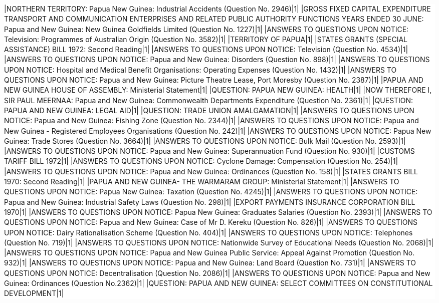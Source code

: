 |NORTHERN TERRITORY: Papua New Guinea: Industrial Accidents (Question No. 2946)|1|
|GROSS FIXED CAPITAL EXPENDITURE TRANSPORT AND COMMUNICATION ENTERPRISES AND RELATED PUBLIC AUTHORITY FUNCTIONS YEARS ENDED 30 JUNE: Papua and New Guinea: New Guinea Goldfields Limited (Question No. 1227)|1|
|ANSWERS TO QUESTIONS UPON NOTICE: Television: Programmes of Australian Origin (Question No. 3582)|1|
|TERRITORY OF PAPUA|1|
|STATES GRANTS (SPECIAL ASSISTANCE) BILL 1972: Second Reading|1|
|ANSWERS TO QUESTIONS UPON NOTICE: Television (Question No. 4534)|1|
|ANSWERS TO QUESTIONS UPON NOTICE: Papua and New Guinea: Disorders (Question No. 898)|1|
|ANSWERS TO QUESTIONS UPON NOTICE: Hospital and Medical Benefit Organisations: Operating Expenses (Question No. 1432)|1|
|ANSWERS TO QUESTIONS UPON NOTICE: Papua and New Guinea: Picture Theatre Lease, Port Moresby (Question No. 2387)|1|
|PAPUA AND NEW GUINEA HOUSE OF ASSEMBLY: Ministerial Statement|1|
|QUESTION: PAPUA NEW GUINEA: HEALTH|1|
|NOW THEREFORE I, SIR PAUL MEERNAA: Papua and New Guinea: Commonwealth Departments Expenditure (Question No. 2361)|1|
|QUESTION: PAPUA AND NEW GUINEA: LEGAL AID|1|
|QUESTION: TRADE UNION AMALGAMATION|1|
|ANSWERS TO QUESTIONS UPON NOTICE: Papua and New Guinea: Fishing Zone (Question No. 2344)|1|
|ANSWERS TO QUESTIONS UPON NOTICE: Papua and New Guinea - Registered Employees Organisations (Question No. 242)|1|
|ANSWERS TO QUESTIONS UPON NOTICE: Papua New Guinea: Trade Stores (Question No. 3664)|1|
|ANSWERS TO QUESTIONS UPON NOTICE: Bulk Mail (Question No. 2593)|1|
|ANSWERS TO QUESTIONS UPON NOTICE: Papua and New Guinea: Superannuation Fund (Question No. 930)|1|
|CUSTOMS TARIFF BILL 1972|1|
|ANSWERS TO QUESTIONS UPON NOTICE: Cyclone Damage: Compensation (Question No. 254)|1|
|ANSWERS TO QUESTIONS UPON NOTICE: Papua and New Guinea: Ordinances (Question No. 158)|1|
|STATES GRANTS BILL 1970: Second Reading|1|
|PAPUA AND NEW GUINEA- THE WARMARAM GROUP: Ministerial Statement|1|
|ANSWERS TO QUESTIONS UPON NOTICE: Papua New Guinea: Taxation (Question No. 4245)|1|
|ANSWERS TO QUESTIONS UPON NOTICE: Papua and New Guinea: Industrial Safety Laws (Question No. 298)|1|
|EXPORT PAYMENTS INSURANCE CORPORATION BILL 1970|1|
|ANSWERS TO QUESTIONS UPON NOTICE: Papua New Guinea: Graduates Salaries (Question No. 2393)|1|
|ANSWERS TO QUESTIONS UPON NOTICE: Papua and New Guinea: Case of Mr D. Kereku (Question No. 826)|1|
|ANSWERS TO QUESTIONS UPON NOTICE: Dairy Rationalisation Scheme (Question No. 404)|1|
|ANSWERS TO QUESTIONS UPON NOTICE: Telephones (Question No. 719)|1|
|ANSWERS TO QUESTIONS UPON NOTICE: Nationwide Survey of Educational Needs (Question No. 2068)|1|
|ANSWERS TO QUESTIONS UPON NOTICE: Papua and New Guinea Public Service: Appeal Against Promotion (Question No. 932)|1|
|ANSWERS TO QUESTIONS UPON NOTICE: Papua and New Guinea: Land Board (Question No. 731)|1|
|ANSWERS TO QUESTIONS UPON NOTICE: Decentralisation (Question No. 2086)|1|
|ANSWERS TO QUESTIONS UPON NOTICE: Papua and New Guinea: Ordinances (Question No.2362)|1|
|QUESTION: PAPUA AND NEW GUINEA: SELECT COMMITTEES ON CONSTITUTIONAL DEVELOPMENT|1|